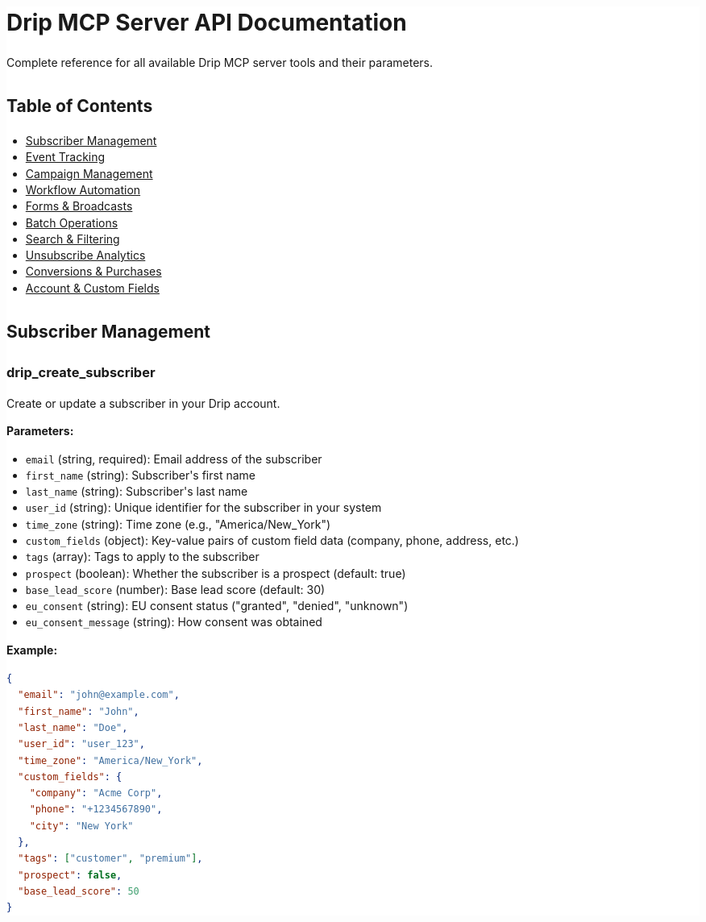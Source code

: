 # Drip MCP Server API Documentation

Complete reference for all available Drip MCP server tools and their parameters.

## Table of Contents

- [Subscriber Management](#subscriber-management)
- [Event Tracking](#event-tracking)
- [Campaign Management](#campaign-management)
- [Workflow Automation](#workflow-automation)
- [Forms & Broadcasts](#forms--broadcasts)
- [Batch Operations](#batch-operations)
- [Search & Filtering](#search--filtering)
- [Unsubscribe Analytics](#unsubscribe-analytics)
- [Conversions & Purchases](#conversions--purchases)
- [Account & Custom Fields](#account--custom-fields)

## Subscriber Management

### drip_create_subscriber

Create or update a subscriber in your Drip account.

**Parameters:**
- `email` (string, required): Email address of the subscriber
- `first_name` (string): Subscriber's first name
- `last_name` (string): Subscriber's last name
- `user_id` (string): Unique identifier for the subscriber in your system
- `time_zone` (string): Time zone (e.g., "America/New_York")
- `custom_fields` (object): Key-value pairs of custom field data (company, phone, address, etc.)
- `tags` (array): Tags to apply to the subscriber
- `prospect` (boolean): Whether the subscriber is a prospect (default: true)
- `base_lead_score` (number): Base lead score (default: 30)
- `eu_consent` (string): EU consent status ("granted", "denied", "unknown")
- `eu_consent_message` (string): How consent was obtained

**Example:**
```json
{
  "email": "john@example.com",
  "first_name": "John",
  "last_name": "Doe",
  "user_id": "user_123",
  "time_zone": "America/New_York",
  "custom_fields": {
    "company": "Acme Corp",
    "phone": "+1234567890",
    "city": "New York"
  },
  "tags": ["customer", "premium"],
  "prospect": false,
  "base_lead_score": 50
}
```
